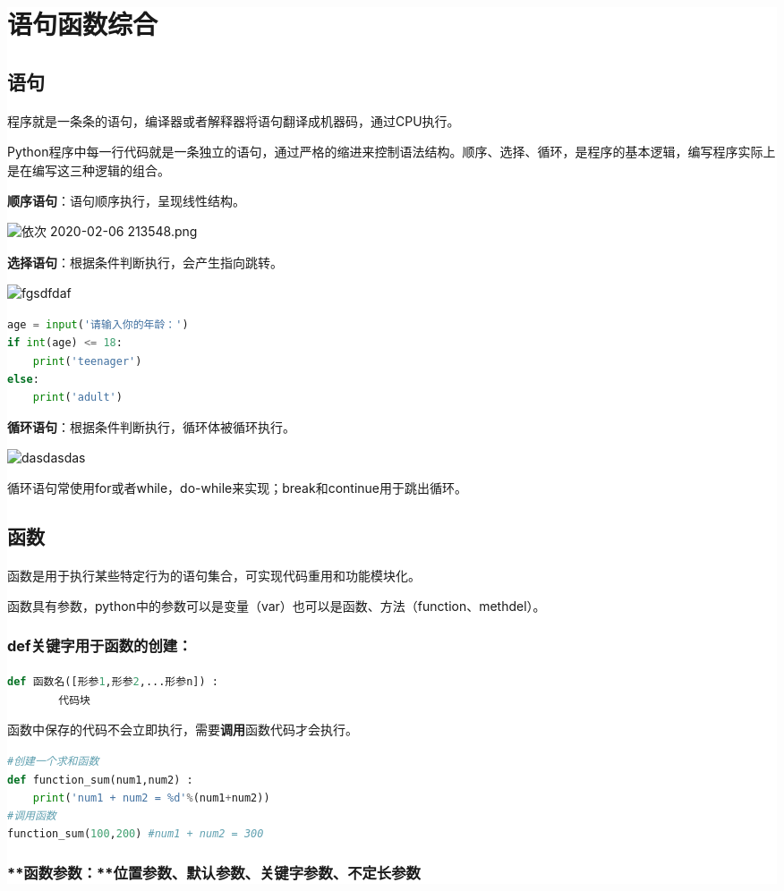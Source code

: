 # 语句函数综合

## 语句

程序就是一条条的语句，编译器或者解释器将语句翻译成机器码，通过CPU执行。

Python程序中每一行代码就是一条独立的语句，通过严格的缩进来控制语法结构。顺序、选择、循环，是程序的基本逻辑，编写程序实际上是在编写这三种逻辑的组合。

**顺序语句**：语句顺序执行，呈现线性结构。

![&#x4F9D;&#x6B21; 2020-02-06 213548.png](https://i.loli.net/2020/02/06/3AJ21d74Ye8KoLk.png)

**选择语句**：根据条件判断执行，会产生指向跳转。

![fgsdfdaf](https://i.loli.net/2020/07/17/jg9SKwuNk7InCbL.png)

```python
age = input('请输入你的年龄：')
if int(age) <= 18:
    print('teenager')
else:
    print('adult')
```

**循环语句**：根据条件判断执行，循环体被循环执行。

![dasdasdas](https://i.loli.net/2020/07/17/VmLjprWgJ8D3PAz.png)

循环语句常使用for或者while，do-while来实现；break和continue用于跳出循环。

## 函数

函数是用于执行某些特定行为的语句集合，可实现代码重用和功能模块化。

函数具有参数，python中的参数可以是变量（var）也可以是函数、方法（function、methdel）。

### **def**关键字用于函数的创建：

```python
def 函数名([形参1,形参2,...形参n]) :
        代码块
```

函数中保存的代码不会立即执行，需要**调用**函数代码才会执行。

```python
#创建一个求和函数
def function_sum(num1,num2) :
    print('num1 + num2 = %d'%(num1+num2))
#调用函数
function_sum(100,200) #num1 + num2 = 300
```

### **函数参数：**位置参数、默认参数、关键字参数、不定长参数
